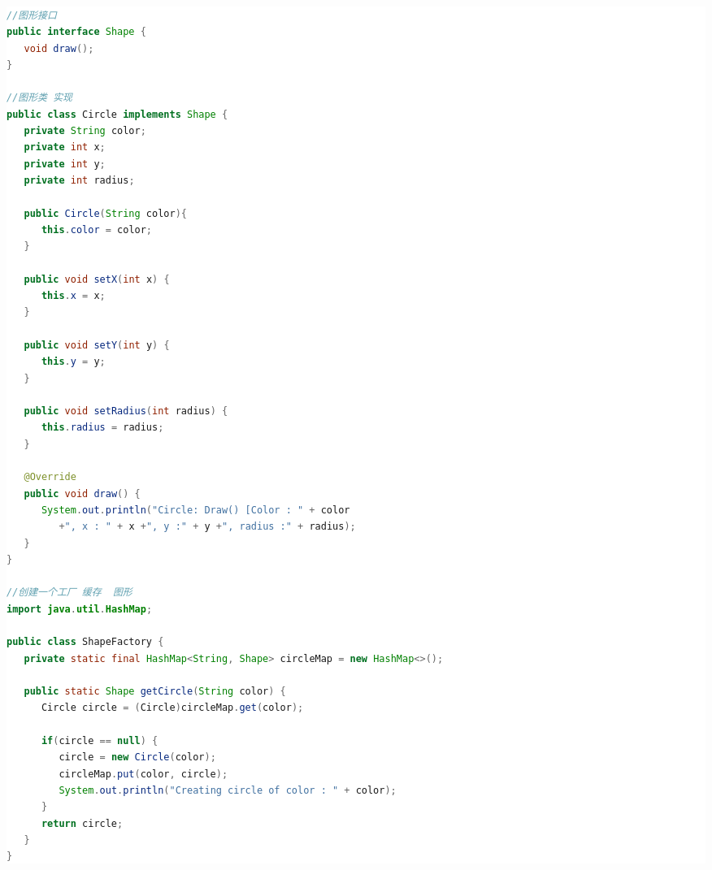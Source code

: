 ```java
//图形接口
public interface Shape {
   void draw();
}

//图形类 实现
public class Circle implements Shape {
   private String color;
   private int x;
   private int y;
   private int radius;
 
   public Circle(String color){
      this.color = color;     
   }
 
   public void setX(int x) {
      this.x = x;
   }
 
   public void setY(int y) {
      this.y = y;
   }
 
   public void setRadius(int radius) {
      this.radius = radius;
   }
 
   @Override
   public void draw() {
      System.out.println("Circle: Draw() [Color : " + color 
         +", x : " + x +", y :" + y +", radius :" + radius);
   }
}

//创建一个工厂 缓存  图形
import java.util.HashMap;
 
public class ShapeFactory {
   private static final HashMap<String, Shape> circleMap = new HashMap<>();
 
   public static Shape getCircle(String color) {
      Circle circle = (Circle)circleMap.get(color);
 
      if(circle == null) {
         circle = new Circle(color);
         circleMap.put(color, circle);
         System.out.println("Creating circle of color : " + color);
      }
      return circle;
   }
}
```

